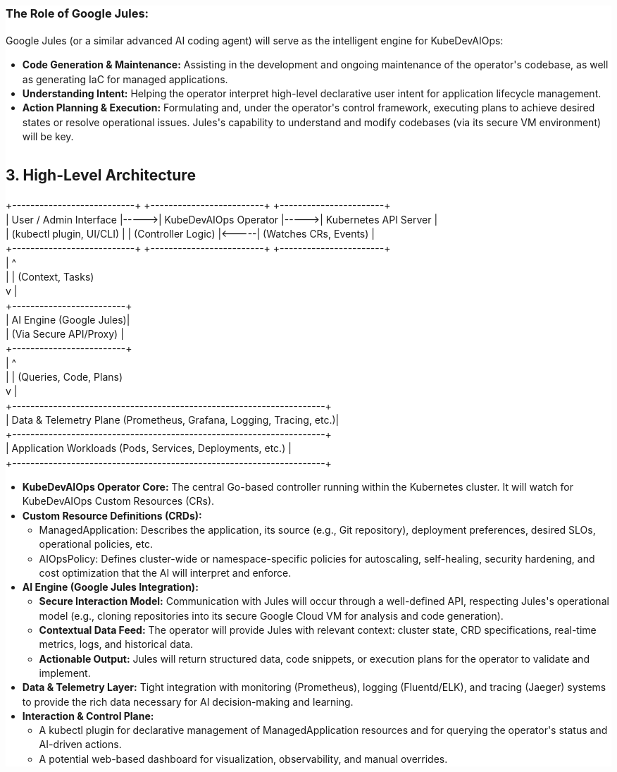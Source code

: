 ### **The Role of Google Jules:**

Google Jules (or a similar advanced AI coding agent) will serve as the intelligent engine for KubeDevAIOps:

* **Code Generation & Maintenance:** Assisting in the development and ongoing maintenance of the operator's codebase, as well as generating IaC for managed applications.  
* **Understanding Intent:** Helping the operator interpret high-level declarative user intent for application lifecycle management.  
* **Action Planning & Execution:** Formulating and, under the operator's control framework, executing plans to achieve desired states or resolve operational issues. Jules's capability to understand and modify codebases (via its secure VM environment) will be key.

## **3\. High-Level Architecture**

\+---------------------------+      \+-------------------------+      \+-----------------------+  
|   User / Admin Interface  |-----\>|   KubeDevAIOps Operator |-----\>| Kubernetes API Server |  
| (kubectl plugin, UI/CLI)  |      |  (Controller Logic)     |\<-----| (Watches CRs, Events) |  
\+---------------------------+      \+-------------------------+      \+-----------------------+  
                                     |          ^  
                                     |          | (Context, Tasks)  
                                     v          |  
                               \+-------------------------+  
                               | AI Engine (Google Jules)|  
                               | (Via Secure API/Proxy)  |  
                               \+-------------------------+  
                                     |          ^  
                                     |          | (Queries, Code, Plans)  
                                     v          |  
      \+---------------------------------------------------------------------+  
      | Data & Telemetry Plane (Prometheus, Grafana, Logging, Tracing, etc.)|  
      \+---------------------------------------------------------------------+  
      | Application Workloads (Pods, Services, Deployments, etc.)           |  
      \+---------------------------------------------------------------------+

* **KubeDevAIOps Operator Core:** The central Go-based controller running within the Kubernetes cluster. It will watch for KubeDevAIOps Custom Resources (CRs).  
* **Custom Resource Definitions (CRDs):**  
  * ManagedApplication: Describes the application, its source (e.g., Git repository), deployment preferences, desired SLOs, operational policies, etc.  
  * AIOpsPolicy: Defines cluster-wide or namespace-specific policies for autoscaling, self-healing, security hardening, and cost optimization that the AI will interpret and enforce.  
* **AI Engine (Google Jules Integration):**  
  * **Secure Interaction Model:** Communication with Jules will occur through a well-defined API, respecting Jules's operational model (e.g., cloning repositories into its secure Google Cloud VM for analysis and code generation).  
  * **Contextual Data Feed:** The operator will provide Jules with relevant context: cluster state, CRD specifications, real-time metrics, logs, and historical data.  
  * **Actionable Output:** Jules will return structured data, code snippets, or execution plans for the operator to validate and implement.  
* **Data & Telemetry Layer:** Tight integration with monitoring (Prometheus), logging (Fluentd/ELK), and tracing (Jaeger) systems to provide the rich data necessary for AI decision-making and learning.  
* **Interaction & Control Plane:**  
  * A kubectl plugin for declarative management of ManagedApplication resources and for querying the operator's status and AI-driven actions.  
  * A potential web-based dashboard for visualization, observability, and manual overrides.